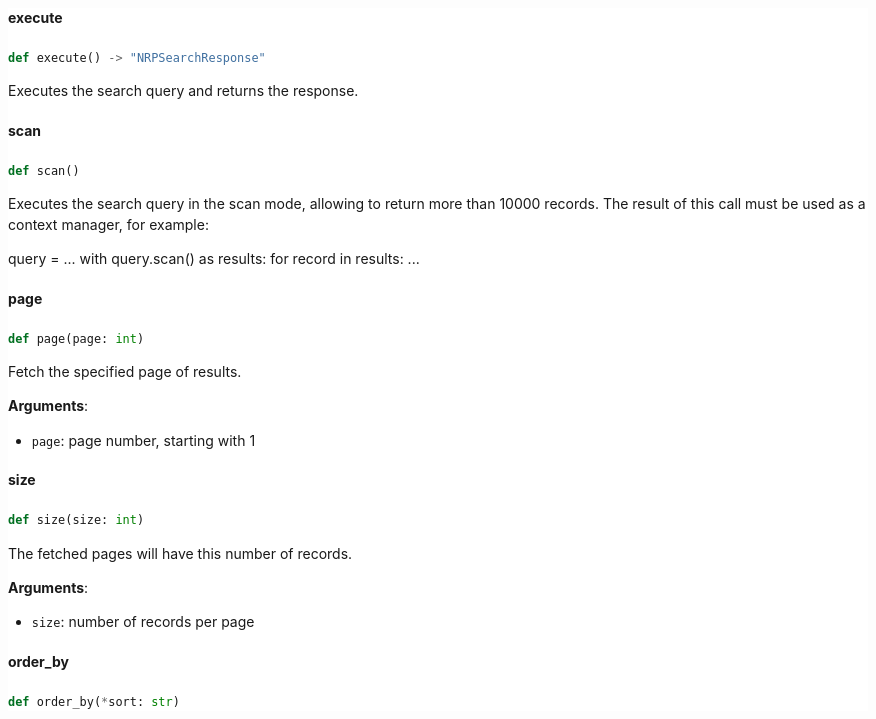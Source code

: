 #### execute

```python
def execute() -> "NRPSearchResponse"
```

Executes the search query and returns the response.

<a id="nrp_invenio_client.search.NRPSearchRequest.scan"></a>

#### scan

```python
def scan()
```

Executes the search query in the scan mode, allowing to return more
than 10000 records. The result of this call must be used as a context manager,
for example:

query = ...
with query.scan() as results:
    for record in results:
        ...

<a id="nrp_invenio_client.search.NRPSearchRequest.page"></a>

#### page

```python
def page(page: int)
```

Fetch the specified page of results.

**Arguments**:

- `page`: page number, starting with 1

<a id="nrp_invenio_client.search.NRPSearchRequest.size"></a>

#### size

```python
def size(size: int)
```

The fetched pages will have this number of records.

**Arguments**:

- `size`: number of records per page

<a id="nrp_invenio_client.search.NRPSearchRequest.order_by"></a>

#### order\_by

```python
def order_by(*sort: str)
```
